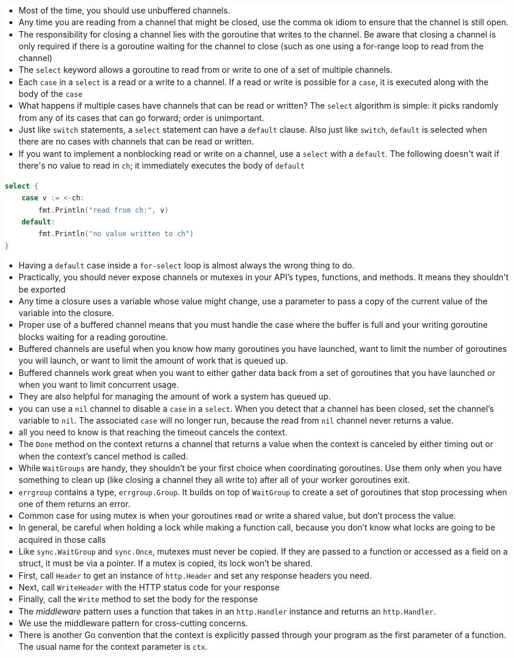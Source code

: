 - Most of the time, you should use unbuffered channels.
- Any time you are reading from a channel that might be closed, use the comma ok idiom to ensure that the channel is still open.
- The responsibility for closing a channel lies with the goroutine that writes to the channel. Be aware that closing a channel is only required if there is a goroutine waiting for the channel to close (such as one using a for-range loop to read from the channel)
- The `select` keyword allows a goroutine to read from or write to one of a set of multiple channels.
- Each `case` in a `select` is a read or a write to a channel. If a read or write is possible for a `case`, it is executed along with the body of the `case`
- What happens if multiple cases have channels that can be read or written? The `select` algorithm is simple: it picks randomly from any of its cases that can go forward; order is unimportant.
- Just like `switch` statements, a `select` statement can have a `default` clause. Also just like `switch`, `default` is selected when there are no cases with channels that can be read or written.
- If you want to implement a nonblocking read or write on a channel, use a `select` with a `default`. The following doesn't wait if there's no value to read in `ch`; it immediately executes the body of `default`

```go
select {
    case v := <-ch:
        fmt.Println("read from ch:", v)
    default:
        fmt.Println("no value written to ch")
}
```
- Having a `default` case inside a `for-select` loop is almost always the wrong thing to do.
- Practically, you should never expose channels or mutexes in your API’s types, functions, and methods. It means they shouldn't be exported
- Any time a closure uses a variable whose value might change, use a parameter to pass a copy of the current value of the variable into the closure.
-  Proper use of a buffered channel means that you must handle the case where the buffer is full and your writing goroutine blocks waiting for a reading goroutine. 
- Buffered channels are useful when you know how many goroutines you have launched, want to limit the number of goroutines you will launch, or want to limit the amount of work that is queued up.
- Buffered channels work great when you want to either gather data back from a set of goroutines that you have launched or when you want to limit concurrent usage.
- They are also helpful for managing the amount of work a system has queued up.
- you can use a `nil` channel to disable a `case` in a `select`. When you detect that a channel has been closed, set the channel’s variable to `nil`. The associated `case` will no longer run, because the read from `nil` channel never returns a value.
- all you need to know is that reaching the timeout cancels the context.
- The `Done` method on the context returns a channel that returns a value when the context is canceled by either timing out or when the context’s cancel method is called.
- While `WaitGroups` are handy, they shouldn’t be your first choice when coordinating goroutines. Use them only when you have something to clean up (like closing a channel they all write to) after all of your worker goroutines exit.
- `errgroup` contains a type, `errgroup.Group`. It builds on top of `WaitGroup` to create a set of goroutines that stop processing when one of them returns an error.
- Common case for using mutex is when your goroutines read or write a shared value, but don’t process the value.
- In general, be careful when holding a lock while making a function call, because you don’t know what locks are going to be acquired in those calls
- Like `sync.WaitGroup` and `sync.Once`, mutexes must never be copied. If they are passed to a function or accessed as a field on a struct, it must be via a pointer. If a mutex is copied, its lock won’t be shared.
- First, call `Header` to get an instance of `http.Header` and set any response headers you need.
- Next, call `WriteHeader` with the HTTP status code for your response
- Finally, call the `Write` method to set the body for the response
- The *middleware* pattern uses a function that takes in an `http.Handler` instance and returns an `http.Handler`.
- We use the middleware pattern for cross-cutting concerns.
- There is another Go convention that the context is explicitly passed through your program as the first parameter of a function. The usual name for the context parameter is `ctx`.